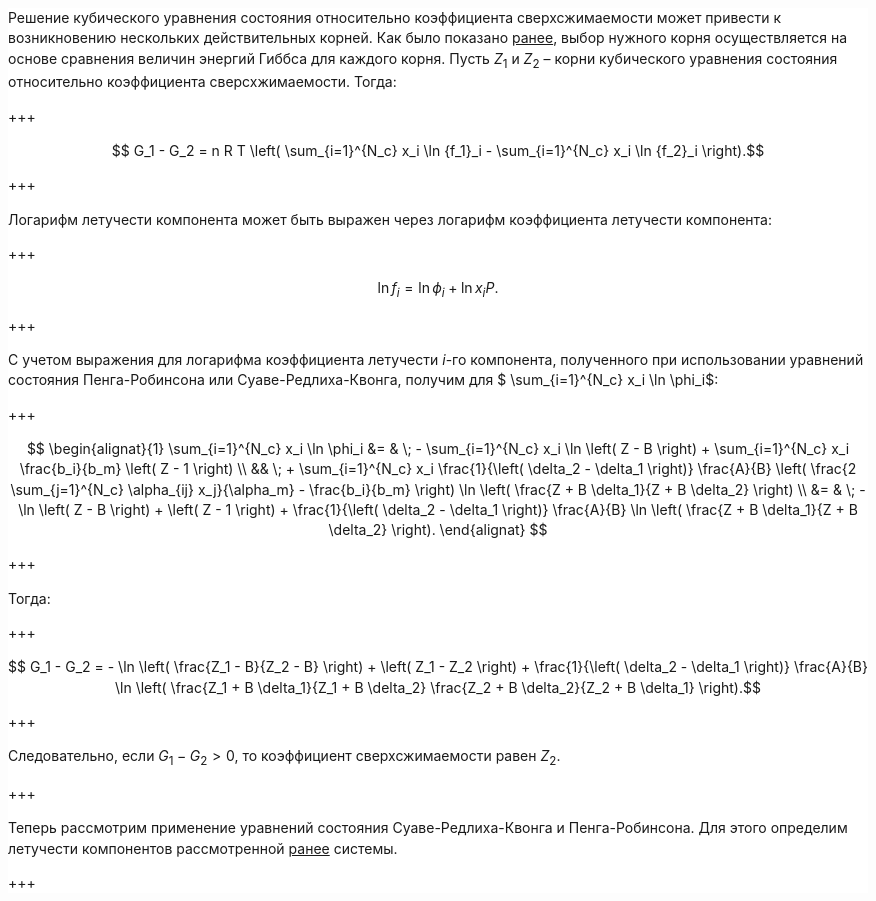 Решение кубического уравнения состояния относительно коэффициента сверхсжимаемости может привести к возникновению нескольких действительных корней. Как было показано [ранее](./EOS-1-VanDerWaals.html#pvt-eos-van_der_waals-root_selection), выбор нужного корня осуществляется на основе сравнения величин энергий Гиббса для каждого корня. Пусть $Z_1$ и $Z_2$ – корни кубического уравнения состояния относительно коэффициента сверсхжимаемости. Тогда:

+++

$$ G_1 - G_2 = n R T \left( \sum_{i=1}^{N_c} x_i \ln {f_1}_i - \sum_{i=1}^{N_c} x_i \ln {f_2}_i \right).$$

+++

Логарифм летучести компонента может быть выражен через логарифм коэффициента летучести компонента:

+++

$$ \ln f_i = \ln \phi_i + \ln x_i P. $$

+++

С учетом выражения для логарифма коэффициента летучести $i$-го компонента, полученного при использовании уравнений состояния Пенга-Робинсона или Суаве-Редлиха-Квонга, получим для $ \sum_{i=1}^{N_c} x_i \ln \phi_i$:

+++

$$ \begin{alignat}{1}
\sum_{i=1}^{N_c} x_i \ln \phi_i
&= & \; - \sum_{i=1}^{N_c} x_i \ln \left( Z - B \right) + \sum_{i=1}^{N_c} x_i \frac{b_i}{b_m} \left( Z - 1 \right) \\
&& \; + \sum_{i=1}^{N_c} x_i \frac{1}{\left( \delta_2 - \delta_1 \right)} \frac{A}{B} \left( \frac{2 \sum_{j=1}^{N_c} \alpha_{ij} x_j}{\alpha_m} - \frac{b_i}{b_m} \right)  \ln \left( \frac{Z + B \delta_1}{Z + B \delta_2} \right) \\
&= & \; - \ln \left( Z - B \right) + \left( Z - 1 \right) + \frac{1}{\left( \delta_2 - \delta_1 \right)} \frac{A}{B} \ln \left( \frac{Z + B \delta_1}{Z + B \delta_2} \right).
\end{alignat} $$

+++

Тогда:

+++

$$ G_1 - G_2 = - \ln \left( \frac{Z_1 - B}{Z_2 - B} \right) + \left( Z_1 - Z_2 \right) + \frac{1}{\left( \delta_2 - \delta_1 \right)} \frac{A}{B} \ln \left( \frac{Z_1 + B \delta_1}{Z_1 + B \delta_2} \frac{Z_2 + B \delta_2}{Z_2 + B \delta_1} \right).$$

+++

Следовательно, если $G_1 - G_2 > 0$, то коэффициент сверхсжимаемости равен $Z_2$.

+++

Теперь рассмотрим применение уравнений состояния Суаве-Редлиха-Квонга и Пенга-Робинсона. Для этого определим летучести компонентов рассмотренной [ранее](./EOS-1-VanDerWaals.html#pvt-eos-van_der_waals-exercise) системы.

+++
